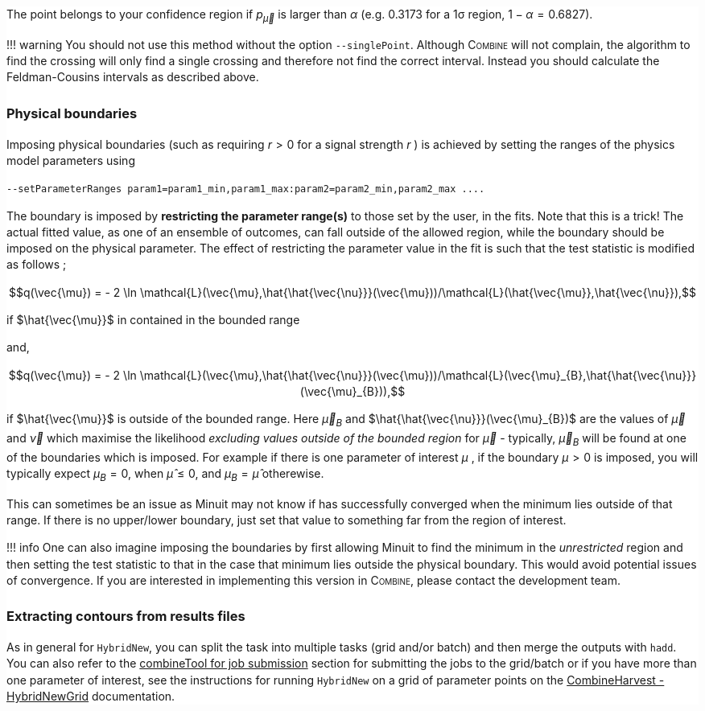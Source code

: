 The point belongs to your confidence region if $p_{\vec{\mu}}$ is larger than $\alpha$ (e.g. 0.3173 for a 1σ region, $1-\alpha=0.6827$).

!!! warning
    You should not use this method without the option `--singlePoint`. Although <span style="font-variant:small-caps;">Combine</span> will not complain, the algorithm to find the crossing will only find a single crossing and therefore not find the correct interval. Instead you should calculate the Feldman-Cousins intervals as described above.

### Physical boundaries

Imposing physical boundaries (such as requiring $r>0$ for a signal strength $r$ ) is achieved by setting the ranges of the physics model parameters using

```sh
--setParameterRanges param1=param1_min,param1_max:param2=param2_min,param2_max ....
```

The boundary is imposed by **restricting the parameter range(s)** to those set by the user, in the fits. Note that this is a trick! The actual fitted value, as one of an ensemble of outcomes, can fall outside of the allowed region, while the boundary should be imposed on the physical parameter. The effect of restricting the parameter value in the fit is such that the test statistic is modified as follows ;

$$q(\vec{\mu}) = - 2 \ln \mathcal{L}(\vec{\mu},\hat{\hat{\vec{\nu}}}(\vec{\mu}))/\mathcal{L}(\hat{\vec{\mu}},\hat{\vec{\nu}}),$$

if $\hat{\vec{\mu}}$ in contained in the bounded range

and,

$$q(\vec{\mu}) = - 2 \ln \mathcal{L}(\vec{\mu},\hat{\hat{\vec{\nu}}}(\vec{\mu}))/\mathcal{L}(\vec{\mu}_{B},\hat{\hat{\vec{\nu}}}(\vec{\mu}_{B})),$$

if $\hat{\vec{\mu}}$ is outside of the bounded range. Here $\vec{\mu}_{B}$ and $\hat{\hat{\vec{\nu}}}(\vec{\mu}_{B})$ are the values of $\vec{\mu}$ and $\vec{\nu}$ which maximise the likelihood *excluding values outside of the bounded region* for $\vec{\mu}$ - typically, $\vec{\mu}_{B}$ will be found at one of the boundaries which is imposed. For example if there is one parameter of interest $\mu$ , if the boundary $\mu>0$ is imposed, you will typically expect $\mu_{B}=0$, when $\hat{\mu}\leq 0$, and $\mu_{B}=\hat{\mu}$ otherewise.

This can sometimes be an issue as Minuit may not know if has successfully converged when the minimum lies outside of that range. If there is no upper/lower boundary, just set that value to something far from the region of interest.

!!! info
    One can also imagine imposing the boundaries by first allowing Minuit to find the minimum in the *unrestricted*  region and then setting the test statistic to that in the case that minimum lies outside the physical boundary. This would avoid potential issues of convergence. If you are interested in implementing this version in <span style="font-variant:small-caps;">Combine</span>, please contact the development team.


### Extracting contours from results files

As in general for `HybridNew`, you can split the task into multiple tasks (grid and/or batch) and then merge the outputs with `hadd`. You can also refer to the [combineTool for job submission](http://cms-analysis.github.io/HiggsAnalysis-CombinedLimit/part3/runningthetool/#combinetool-for-job-submission) section for submitting the jobs to the grid/batch or if you have more than one parameter of interest, see the instructions for running `HybridNew` on a grid of parameter points on the [CombineHarvest - HybridNewGrid](http://cms-analysis.github.io/CombineHarvester/md_docs__hybrid_new_grid.html) documentation.

